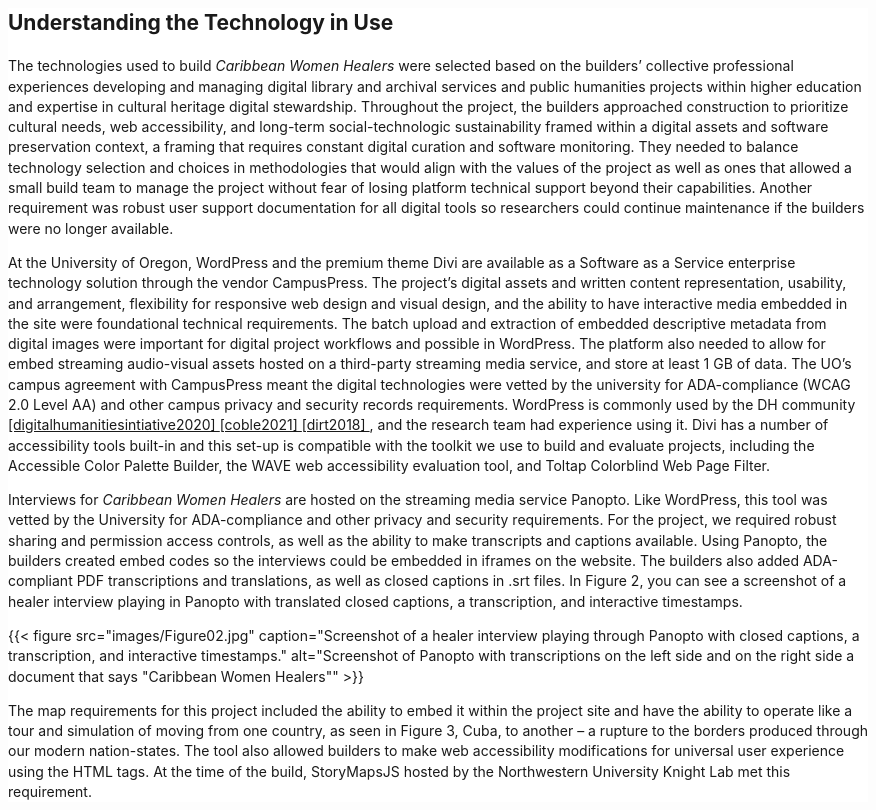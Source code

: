 


## Understanding the Technology in Use

The technologies used to build _Caribbean Women Healers_ were selected based on the builders’ collective professional experiences developing and managing digital library and archival services and public humanities projects within higher education and expertise in cultural heritage digital stewardship. Throughout the project, the builders approached construction to prioritize cultural needs, web accessibility, and long-term social-technologic sustainability framed within a digital assets and software preservation context, a framing that requires constant digital curation and software monitoring. They needed to balance technology selection and choices in methodologies that would align with the values of the project as well as ones that allowed a small build team to manage the project without fear of losing platform technical support beyond their capabilities. Another requirement was robust user support documentation for all digital tools so researchers could continue maintenance if the builders were no longer available.

At the University of Oregon, WordPress and the premium theme Divi are available as a Software as a Service enterprise technology solution through the vendor CampusPress. The project’s digital assets and written content representation, usability, and arrangement, flexibility for responsive web design and visual design, and the ability to have interactive media embedded in the site were foundational technical requirements. The batch upload and extraction of embedded descriptive metadata from digital images were important for digital project workflows and possible in WordPress. The platform also needed to allow for embed streaming audio-visual assets hosted on a third-party streaming media service, and store at least 1 GB of data. The UO’s campus agreement with CampusPress meant the digital technologies were vetted by the university for ADA-compliance (WCAG 2.0 Level AA) and other campus privacy and security records requirements. WordPress is commonly used by the DH community<a class="footnote-ref" href="#digitalhumanitiesintiative2020"> [digitalhumanitiesintiative2020] </a><a class="footnote-ref" href="#coble2021"> [coble2021] </a><a class="footnote-ref" href="#dirt2018"> [dirt2018] </a>, and the research team had experience using it. Divi has a number of accessibility tools built-in and this set-up is compatible with the toolkit we use to build and evaluate projects, including the Accessible Color Palette Builder, the WAVE web accessibility evaluation tool, and Toltap Colorblind Web Page Filter.

Interviews for _Caribbean Women Healers_ are hosted on the streaming media service Panopto. Like WordPress, this tool was vetted by the University for ADA-compliance and other privacy and security requirements. For the project, we required robust sharing and permission access controls, as well as the ability to make transcripts and captions available. Using Panopto, the builders created embed codes so the interviews could be embedded in iframes on the website. The builders also added ADA-compliant PDF transcriptions and translations, as well as closed captions in .srt files. In Figure 2, you can see a screenshot of a healer interview playing in Panopto with translated closed captions, a transcription, and interactive timestamps.

{{< figure src="images/Figure02.jpg" caption="Screenshot of a healer interview playing through Panopto with closed captions, a transcription, and interactive timestamps." alt="Screenshot of Panopto with transcriptions on the left side and on the right side a document that says \"Caribbean Women Healers\""  >}}


The map requirements for this project included the ability to embed it within the project site and have the ability to operate like a tour and simulation of moving from one country, as seen in Figure 3, Cuba, to another – a rupture to the borders produced through our modern nation-states. The tool also allowed builders to make web accessibility modifications for universal user experience using the HTML tags. At the time of the build, StoryMapsJS hosted by the Northwestern University Knight Lab met this requirement.


[^1]: To develop the first and second phase of this project, we received funding and support from the University of Oregon’s Center for the Study of Women and Society, the University of Oregon’s Vice President’s Research Initiative Faculty Research Award, the University of Oregon’s Center for Latin@ and Latin American Studies, and a fellowship from the University of Oregon Libraries Digital Scholarship Center. We have worked under the approval of the University of Oregon Human Subjects review committee since 2016.
[^2]: Curanderais a traditional healer. This is term used throughout the Spanish-speaking Caribbean and Latin America to name women who heal through traditional intuitive, spiritual, and ethnobotanical practices. It is usually a role passed down across generations. Acuranderamay be a priestess ofregla de ocha, aservidora of la 21 division,asobadora, or none of the above.Regla de ocha, servidora of la 21 division,andsobadoraare ways to describe specific healing traditions, tools, and sacred practices — andcuranderasmay draw from many more.## Bibliography
